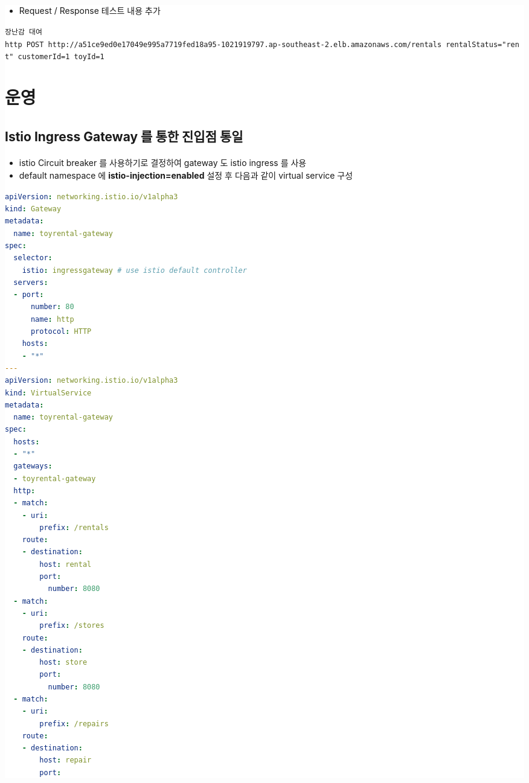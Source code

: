 - Request / Response 테스트 내용 추가
```
장난감 대여
http POST http://a51ce9ed0e17049e995a7719fed18a95-1021919797.ap-southeast-2.elb.amazonaws.com/rentals rentalStatus="rent" customerId=1 toyId=1 
```


# 운영

## Istio Ingress Gateway 를 통한 진입점 통일
- istio Circuit breaker 를 사용하기로 결정하여 gateway 도 istio ingress 를 사용
- default namespace 에 **istio-injection=enabled** 설정 후 다음과 같이 virtual service 구성

```yaml
apiVersion: networking.istio.io/v1alpha3
kind: Gateway
metadata:
  name: toyrental-gateway
spec:
  selector:
    istio: ingressgateway # use istio default controller
  servers:
  - port:
      number: 80
      name: http
      protocol: HTTP
    hosts:
    - "*"
---
apiVersion: networking.istio.io/v1alpha3
kind: VirtualService
metadata:
  name: toyrental-gateway
spec:
  hosts:
  - "*"
  gateways:
  - toyrental-gateway
  http:
  - match:
    - uri:
        prefix: /rentals
    route:
    - destination:
        host: rental
        port:
          number: 8080
  - match:
    - uri:
        prefix: /stores
    route:
    - destination:
        host: store
        port:
          number: 8080
  - match:
    - uri:
        prefix: /repairs
    route:
    - destination:
        host: repair
        port:
```